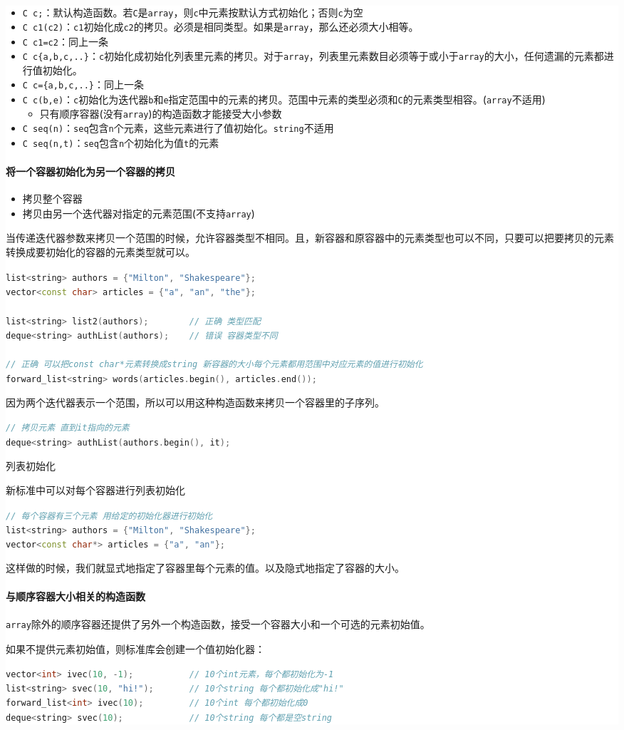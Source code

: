 - `C c;`：默认构造函数。若`C`是`array`，则`c`中元素按默认方式初始化；否则`c`为空
- `C c1(c2)`：`c1`初始化成`c2`的拷贝。必须是相同类型。如果是`array`，那么还必须大小相等。
- `C c1=c2`：同上一条
- `C c{a,b,c,..}`：`c`初始化成初始化列表里元素的拷贝。对于`array`，列表里元素数目必须等于或小于`array`的大小，任何遗漏的元素都进行值初始化。
- `C c={a,b,c,..}`：同上一条
- `C c(b,e)`：`c`初始化为迭代器`b`和`e`指定范围中的元素的拷贝。范围中元素的类型必须和`C`的元素类型相容。(`array`不适用)
  - 只有顺序容器(没有`array`)的构造函数才能接受大小参数
- `C seq(n)`：`seq`包含`n`个元素，这些元素进行了值初始化。`string`不适用
- `C seq(n,t)`：`seq`包含`n`个初始化为值`t`的元素

#### 将一个容器初始化为另一个容器的拷贝

- 拷贝整个容器
- 拷贝由另一个迭代器对指定的元素范围(不支持`array`)

当传递迭代器参数来拷贝一个范围的时候，允许容器类型不相同。且，新容器和原容器中的元素类型也可以不同，只要可以把要拷贝的元素转换成要初始化的容器的元素类型就可以。

```cpp
list<string> authors = {"Milton", "Shakespeare"};
vector<const char> articles = {"a", "an", "the"};

list<string> list2(authors);		// 正确 类型匹配
deque<string> authList(authors);	// 错误 容器类型不同

// 正确 可以把const char*元素转换成string 新容器的大小每个元素都用范围中对应元素的值进行初始化
forward_list<string> words(articles.begin(), articles.end());	
```

因为两个迭代器表示一个范围，所以可以用这种构造函数来拷贝一个容器里的子序列。

```cpp
// 拷贝元素 直到it指向的元素
deque<string> authList(authors.begin(), it);
```

列表初始化

新标准中可以对每个容器进行列表初始化

```cpp
// 每个容器有三个元素 用给定的初始化器进行初始化
list<string> authors = {"Milton", "Shakespeare"};
vector<const char*> articles = {"a", "an"};
```

这样做的时候，我们就显式地指定了容器里每个元素的值。以及隐式地指定了容器的大小。

#### 与顺序容器大小相关的构造函数

`array`除外的顺序容器还提供了另外一个构造函数，接受一个容器大小和一个可选的元素初始值。

如果不提供元素初始值，则标准库会创建一个值初始化器：

```cpp
vector<int> ivec(10, -1);			// 10个int元素，每个都初始化为-1
list<string> svec(10, "hi!");		// 10个string 每个都初始化成"hi!"
forward_list<int> ivec(10);			// 10个int 每个都初始化成0
deque<string> svec(10);				// 10个string 每个都是空string
```
